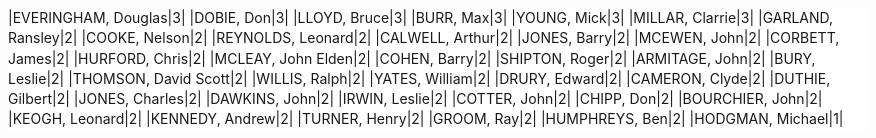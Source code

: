 |EVERINGHAM, Douglas|3|
|DOBIE, Don|3|
|LLOYD, Bruce|3|
|BURR, Max|3|
|YOUNG, Mick|3|
|MILLAR, Clarrie|3|
|GARLAND, Ransley|2|
|COOKE, Nelson|2|
|REYNOLDS, Leonard|2|
|CALWELL, Arthur|2|
|JONES, Barry|2|
|MCEWEN, John|2|
|CORBETT, James|2|
|HURFORD, Chris|2|
|MCLEAY, John Elden|2|
|COHEN, Barry|2|
|SHIPTON, Roger|2|
|ARMITAGE, John|2|
|BURY, Leslie|2|
|THOMSON, David Scott|2|
|WILLIS, Ralph|2|
|YATES, William|2|
|DRURY, Edward|2|
|CAMERON, Clyde|2|
|DUTHIE, Gilbert|2|
|JONES, Charles|2|
|DAWKINS, John|2|
|IRWIN, Leslie|2|
|COTTER, John|2|
|CHIPP, Don|2|
|BOURCHIER, John|2|
|KEOGH, Leonard|2|
|KENNEDY, Andrew|2|
|TURNER, Henry|2|
|GROOM, Ray|2|
|HUMPHREYS, Ben|2|
|HODGMAN, Michael|1|